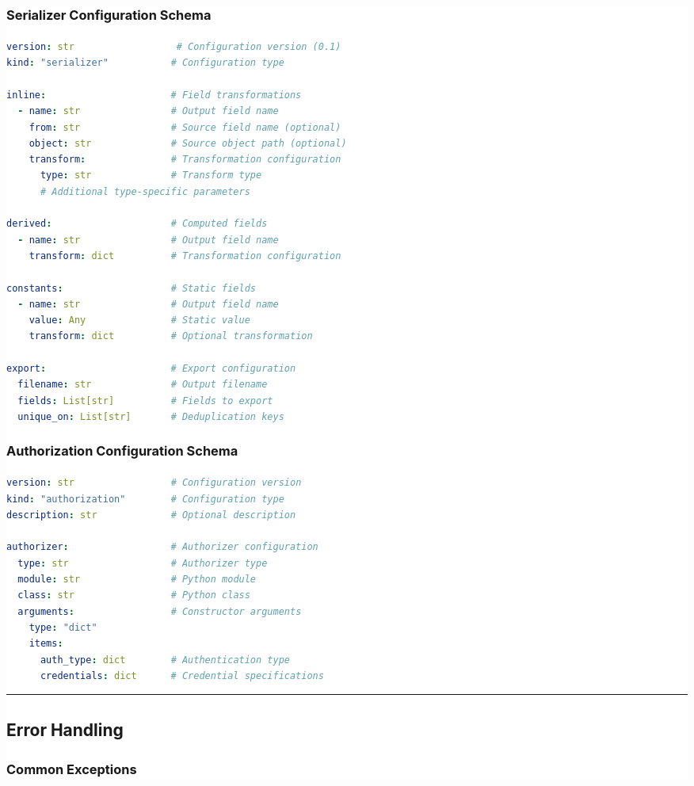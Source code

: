### Serializer Configuration Schema

```yaml
version: str                  # Configuration version (0.1)
kind: "serializer"           # Configuration type

inline:                      # Field transformations
  - name: str                # Output field name
    from: str                # Source field name (optional)
    object: str              # Source object path (optional)
    transform:               # Transformation configuration
      type: str              # Transform type
      # Additional type-specific parameters

derived:                     # Computed fields
  - name: str                # Output field name
    transform: dict          # Transformation configuration

constants:                   # Static fields
  - name: str                # Output field name
    value: Any               # Static value
    transform: dict          # Optional transformation

export:                      # Export configuration
  filename: str              # Output filename
  fields: List[str]          # Fields to export
  unique_on: List[str]       # Deduplication keys
```

### Authorization Configuration Schema

```yaml
version: str                 # Configuration version
kind: "authorization"        # Configuration type
description: str             # Optional description

authorizer:                  # Authorizer configuration
  type: str                  # Authorizer type
  module: str                # Python module
  class: str                 # Python class
  arguments:                 # Constructor arguments
    type: "dict"
    items:
      auth_type: dict        # Authentication type
      credentials: dict      # Credential specifications
```

---

## Error Handling

### Common Exceptions
